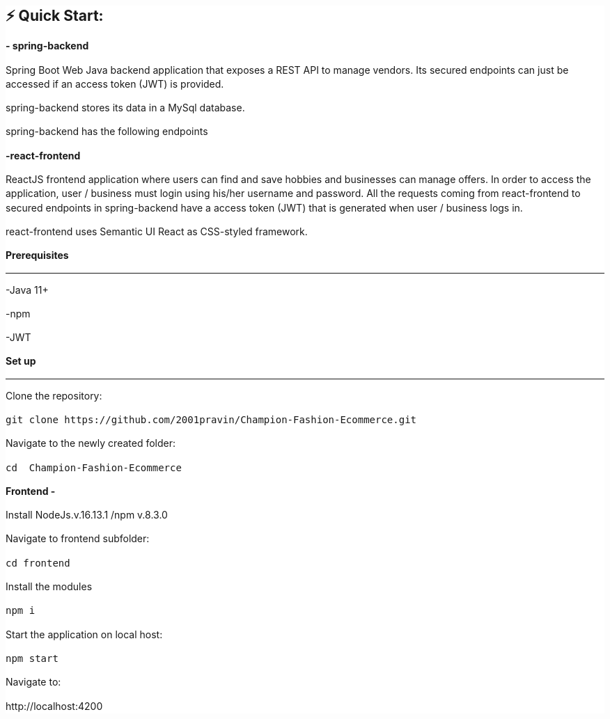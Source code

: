 ## <a name="quick-start">⚡ Quick Start:</a>

 <b> - spring-backend</b>

Spring Boot Web Java backend application that exposes a REST API to
manage vendors. Its secured endpoints can just be accessed if an access
token (JWT) is provided.

spring-backend stores its data in a MySql database.

spring-backend has the following endpoints


<b>-react-frontend</b>

ReactJS frontend application where users can find and save hobbies and businesses can manage offers. In order to access the application, user / business must login using his/her username and password.  All the requests coming from react-frontend to secured endpoints in spring-backend have a access token (JWT) that is generated when user / business logs in.

react-frontend uses Semantic UI React as CSS-styled framework.

<b>Prerequisites</b>
<hr>

-Java 11+

-npm

-JWT 

<b>Set up</b>

<hr></hr>

Clone the repository:

<pre>git clone https://github.com/2001pravin/Champion-Fashion-Ecommerce.git</pre>

Navigate to the newly created folder:

<pre>cd  Champion-Fashion-Ecommerce</pre>
 

<b>Frontend -</b>

Install NodeJs.v.16.13.1 /npm v.8.3.0

Navigate to frontend subfolder:
 
<pre>cd frontend</pre>

Install the modules

<pre>npm i</pre>

Start the application on local host:

<pre>npm start</pre>

Navigate to:

http://localhost:4200
